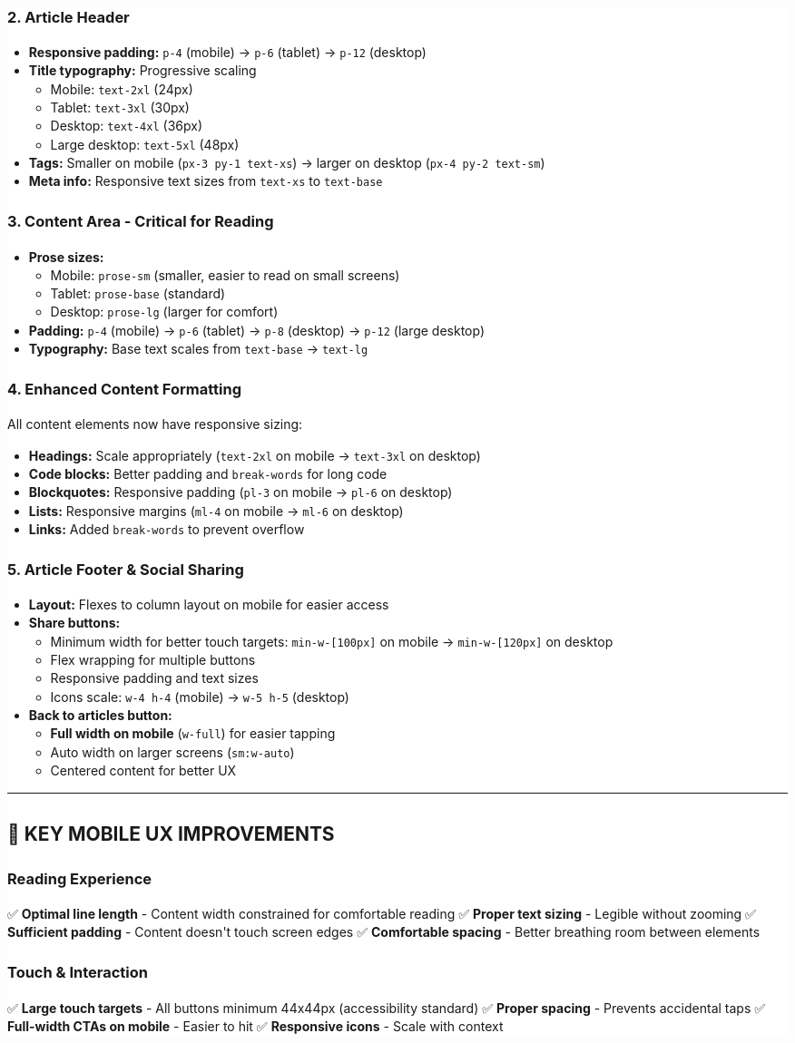 ### 2. **Article Header**
- **Responsive padding:** `p-4` (mobile) → `p-6` (tablet) → `p-12` (desktop)
- **Title typography:** Progressive scaling
  - Mobile: `text-2xl` (24px)
  - Tablet: `text-3xl` (30px)
  - Desktop: `text-4xl` (36px)
  - Large desktop: `text-5xl` (48px)
- **Tags:** Smaller on mobile (`px-3 py-1 text-xs`) → larger on desktop (`px-4 py-2 text-sm`)
- **Meta info:** Responsive text sizes from `text-xs` to `text-base`

### 3. **Content Area - Critical for Reading**
- **Prose sizes:**
  - Mobile: `prose-sm` (smaller, easier to read on small screens)
  - Tablet: `prose-base` (standard)
  - Desktop: `prose-lg` (larger for comfort)
- **Padding:** `p-4` (mobile) → `p-6` (tablet) → `p-8` (desktop) → `p-12` (large desktop)
- **Typography:** Base text scales from `text-base` → `text-lg`

### 4. **Enhanced Content Formatting**
All content elements now have responsive sizing:
- **Headings:** Scale appropriately (`text-2xl` on mobile → `text-3xl` on desktop)
- **Code blocks:** Better padding and `break-words` for long code
- **Blockquotes:** Responsive padding (`pl-3` on mobile → `pl-6` on desktop)
- **Lists:** Responsive margins (`ml-4` on mobile → `ml-6` on desktop)
- **Links:** Added `break-words` to prevent overflow

### 5. **Article Footer & Social Sharing**
- **Layout:** Flexes to column layout on mobile for easier access
- **Share buttons:**
  - Minimum width for better touch targets: `min-w-[100px]` on mobile → `min-w-[120px]` on desktop
  - Flex wrapping for multiple buttons
  - Responsive padding and text sizes
  - Icons scale: `w-4 h-4` (mobile) → `w-5 h-5` (desktop)
- **Back to articles button:** 
  - **Full width on mobile** (`w-full`) for easier tapping
  - Auto width on larger screens (`sm:w-auto`)
  - Centered content for better UX

---

## 🎯 **KEY MOBILE UX IMPROVEMENTS**

### Reading Experience
✅ **Optimal line length** - Content width constrained for comfortable reading
✅ **Proper text sizing** - Legible without zooming
✅ **Sufficient padding** - Content doesn't touch screen edges
✅ **Comfortable spacing** - Better breathing room between elements

### Touch & Interaction
✅ **Large touch targets** - All buttons minimum 44x44px (accessibility standard)
✅ **Proper spacing** - Prevents accidental taps
✅ **Full-width CTAs on mobile** - Easier to hit
✅ **Responsive icons** - Scale with context
